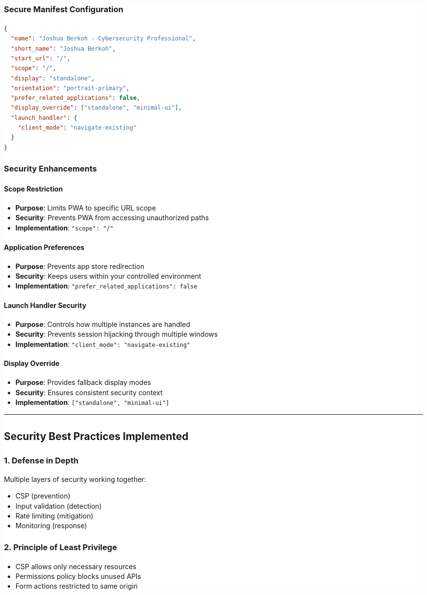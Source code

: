 ### Secure Manifest Configuration
```json
{
  "name": "Joshua Berkoh - Cybersecurity Professional",
  "short_name": "Joshua Berkoh",
  "start_url": "/",
  "scope": "/",
  "display": "standalone",
  "orientation": "portrait-primary",
  "prefer_related_applications": false,
  "display_override": ["standalone", "minimal-ui"],
  "launch_handler": {
    "client_mode": "navigate-existing"
  }
}
```

### Security Enhancements

#### Scope Restriction
- **Purpose**: Limits PWA to specific URL scope
- **Security**: Prevents PWA from accessing unauthorized paths
- **Implementation**: `"scope": "/"`

#### Application Preferences
- **Purpose**: Prevents app store redirection
- **Security**: Keeps users within your controlled environment
- **Implementation**: `"prefer_related_applications": false`

#### Launch Handler Security
- **Purpose**: Controls how multiple instances are handled
- **Security**: Prevents session hijacking through multiple windows
- **Implementation**: `"client_mode": "navigate-existing"`

#### Display Override
- **Purpose**: Provides fallback display modes
- **Security**: Ensures consistent security context
- **Implementation**: `["standalone", "minimal-ui"]`

---

## Security Best Practices Implemented

### 1. Defense in Depth
Multiple layers of security working together:
- CSP (prevention)
- Input validation (detection)
- Rate limiting (mitigation)
- Monitoring (response)

### 2. Principle of Least Privilege
- CSP allows only necessary resources
- Permissions policy blocks unused APIs
- Form actions restricted to same origin
